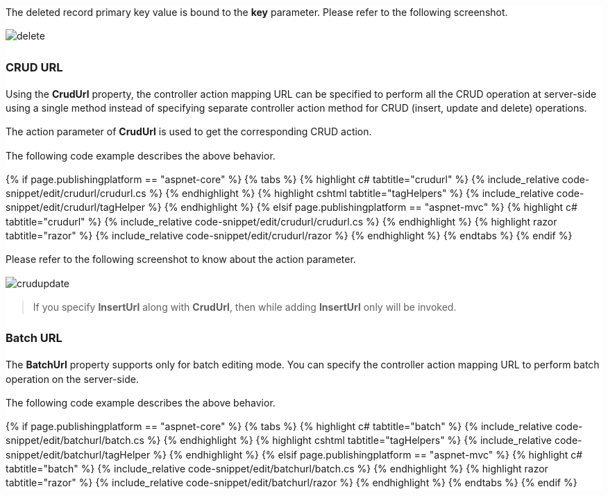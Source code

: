 

The deleted record primary key value is bound to the **key** parameter. Please refer to the following screenshot.

![delete](./images/deleteURL.jpg)

### CRUD URL

Using the **CrudUrl** property, the controller action mapping URL can be specified to perform all the CRUD operation at server-side using a single method instead of specifying separate controller action method for CRUD (insert, update and delete) operations.

The action parameter of **CrudUrl** is used to get the corresponding CRUD action.

The following code example describes the above behavior.

{% if page.publishingplatform == "aspnet-core" %}
{% tabs %}
{% highlight c# tabtitle="crudurl" %}
{% include_relative code-snippet/edit/crudurl/crudurl.cs %}
{% endhighlight %}
{% highlight cshtml tabtitle="tagHelpers" %}
{% include_relative code-snippet/edit/crudurl/tagHelper %}
{% endhighlight %}
{% elsif page.publishingplatform == "aspnet-mvc" %}
{% highlight c# tabtitle="crudurl" %}
{% include_relative code-snippet/edit/crudurl/crudurl.cs %}
{% endhighlight %}
{% highlight razor tabtitle="razor" %}
{% include_relative code-snippet/edit/crudurl/razor %}
{% endhighlight %}
{% endtabs %}
{% endif %}



Please refer to the following screenshot to know about the action parameter.

![crudupdate](./images/crudURL.jpg)

> If you specify **InsertUrl** along with **CrudUrl**, then while adding **InsertUrl** only will be invoked.

### Batch URL

The **BatchUrl** property supports only for batch editing mode.
You can specify the controller action mapping URL to perform batch operation on the server-side.

The following code example describes the above behavior.

{% if page.publishingplatform == "aspnet-core" %}
{% tabs %}
{% highlight c# tabtitle="batch" %}
{% include_relative code-snippet/edit/batchurl/batch.cs %}
{% endhighlight %}
{% highlight cshtml tabtitle="tagHelpers" %}
{% include_relative code-snippet/edit/batchurl/tagHelper %}
{% endhighlight %}
{% elsif page.publishingplatform == "aspnet-mvc" %}
{% highlight c# tabtitle="batch" %}
{% include_relative code-snippet/edit/batchurl/batch.cs %}
{% endhighlight %}
{% highlight razor tabtitle="razor" %}
{% include_relative code-snippet/edit/batchurl/razor %}
{% endhighlight %}
{% endtabs %}
{% endif %}
